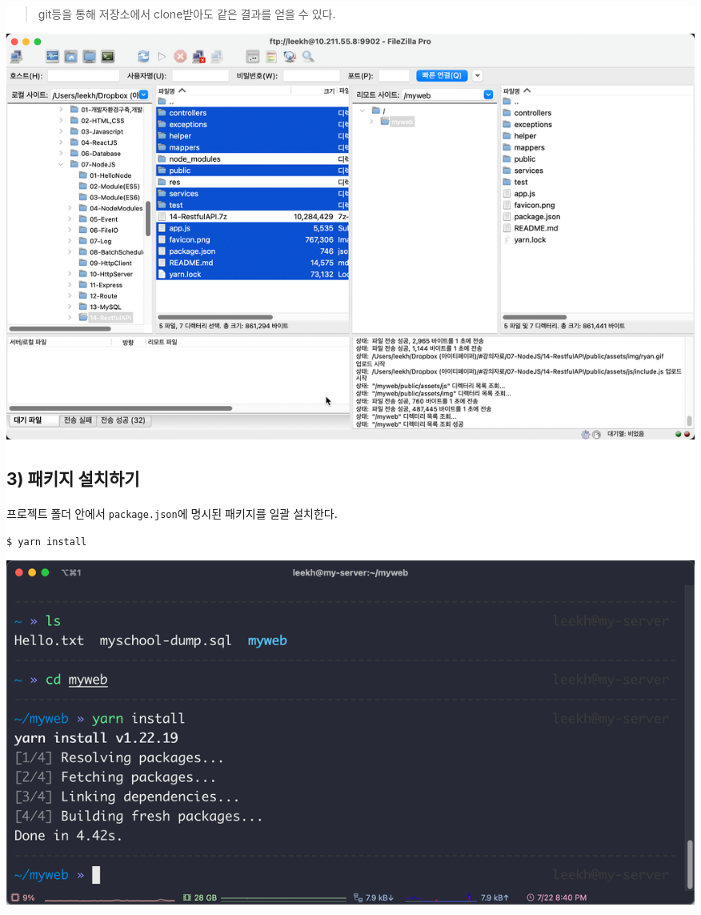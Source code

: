 > git등을 통해 저장소에서 clone받아도 같은 결과를 얻을 수 있다.

![](/images/posts/2022/0913/upload.png)

## 3) 패키지 설치하기

프로젝트 폴더 안에서 `package.json`에 명시된 패키지를 일괄 설치한다.

```shell
$ yarn install
```

![](/images/posts/2022/0913/module.png)
